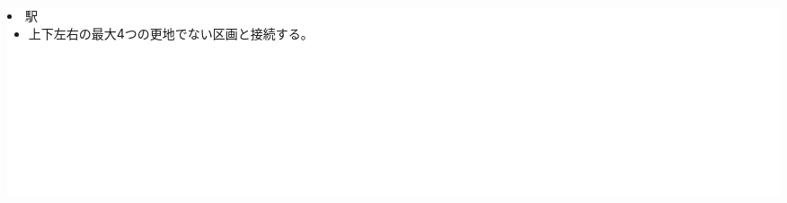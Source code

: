 </ul>

</li>

<li>
駅
                        
<ul>

<li>
上下左右の最大4つの更地でない区画と接続する。
</li>

</ul>

</li>

</ul>

<p>

</p>

<p>

</p>

<figure>

<svg>

<rect>

</rect>

<line>

</line>

<line>

</line>

<line>

</line>

<line>

</line>

<line>

</line>

<line>

</line>

<line>

</line>

<line>
